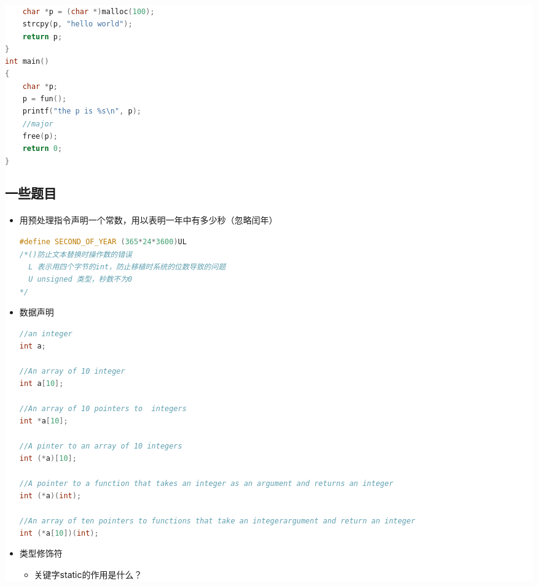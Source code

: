   ```c
      char *p = (char *)malloc(100);
      strcpy(p, "hello world");
      return p;
  }
  int main()
  {
      char *p;
      p = fun();
      printf("the p is %s\n", p);
      //major
      free(p);
      return 0;
  }
  ```



## 一些题目

- 用预处理指令声明一个常数，用以表明一年中有多少秒（忽略闰年）

  ```c
  #define SECOND_OF_YEAR (365*24*3600)UL
  /*()防止文本替换时操作数的错误
    L 表示用四个字节的int，防止移植时系统的位数导致的问题
    U unsigned 类型，秒数不为0
  */
  ```


- 数据声明

  ```c
  //an integer
  int a;
  
  //An array of 10 integer
  int a[10];
  
  //An array of 10 pointers to  integers
  int *a[10];
  
  //A pinter to an array of 10 integers
  int (*a)[10];
  
  //A pointer to a function that takes an integer as an argument and returns an integer
  int (*a)(int);
  
  //An array of ten pointers to functions that take an integerargument and return an integer
  int (*a[10])(int);
  ```

- 类型修饰符

  - 关键字static的作用是什么？
